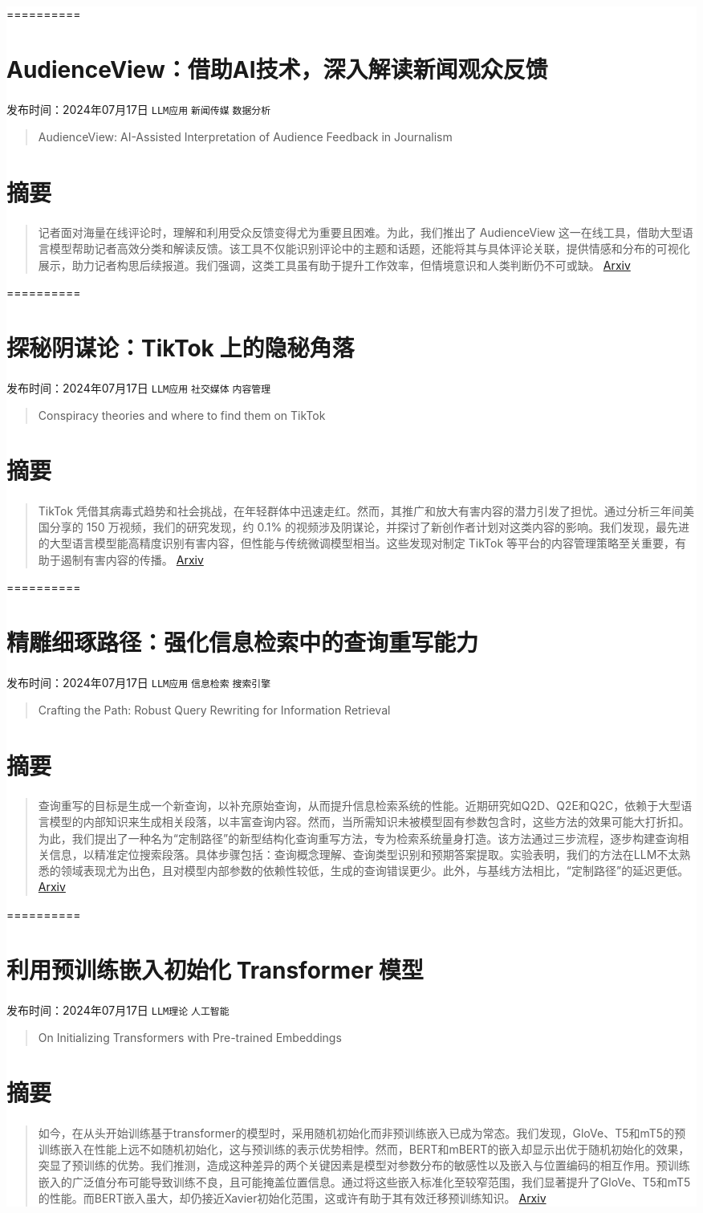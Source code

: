 ==========

# AudienceView：借助AI技术，深入解读新闻观众反馈
发布时间：2024年07月17日
`LLM应用` `新闻传媒` `数据分析`
> AudienceView: AI-Assisted Interpretation of Audience Feedback in Journalism
# 摘要
> 记者面对海量在线评论时，理解和利用受众反馈变得尤为重要且困难。为此，我们推出了 AudienceView 这一在线工具，借助大型语言模型帮助记者高效分类和解读反馈。该工具不仅能识别评论中的主题和话题，还能将其与具体评论关联，提供情感和分布的可视化展示，助力记者构思后续报道。我们强调，这类工具虽有助于提升工作效率，但情境意识和人类判断仍不可或缺。
[Arxiv](https://arxiv.org/abs/2407.12613)

==========

# 探秘阴谋论：TikTok 上的隐秘角落
发布时间：2024年07月17日
`LLM应用` `社交媒体` `内容管理`
> Conspiracy theories and where to find them on TikTok
# 摘要
> TikTok 凭借其病毒式趋势和社会挑战，在年轻群体中迅速走红。然而，其推广和放大有害内容的潜力引发了担忧。通过分析三年间美国分享的 150 万视频，我们的研究发现，约 0.1% 的视频涉及阴谋论，并探讨了新创作者计划对这类内容的影响。我们发现，最先进的大型语言模型能高精度识别有害内容，但性能与传统微调模型相当。这些发现对制定 TikTok 等平台的内容管理策略至关重要，有助于遏制有害内容的传播。
[Arxiv](https://arxiv.org/abs/2407.12545)

==========

# 精雕细琢路径：强化信息检索中的查询重写能力
发布时间：2024年07月17日
`LLM应用` `信息检索` `搜索引擎`
> Crafting the Path: Robust Query Rewriting for Information Retrieval
# 摘要
> 查询重写的目标是生成一个新查询，以补充原始查询，从而提升信息检索系统的性能。近期研究如Q2D、Q2E和Q2C，依赖于大型语言模型的内部知识来生成相关段落，以丰富查询内容。然而，当所需知识未被模型固有参数包含时，这些方法的效果可能大打折扣。为此，我们提出了一种名为“定制路径”的新型结构化查询重写方法，专为检索系统量身打造。该方法通过三步流程，逐步构建查询相关信息，以精准定位搜索段落。具体步骤包括：查询概念理解、查询类型识别和预期答案提取。实验表明，我们的方法在LLM不太熟悉的领域表现尤为出色，且对模型内部参数的依赖性较低，生成的查询错误更少。此外，与基线方法相比，“定制路径”的延迟更低。
[Arxiv](https://arxiv.org/abs/2407.12529)

==========

# 利用预训练嵌入初始化 Transformer 模型
发布时间：2024年07月17日
`LLM理论` `人工智能`
> On Initializing Transformers with Pre-trained Embeddings
# 摘要
> 如今，在从头开始训练基于transformer的模型时，采用随机初始化而非预训练嵌入已成为常态。我们发现，GloVe、T5和mT5的预训练嵌入在性能上远不如随机初始化，这与预训练的表示优势相悖。然而，BERT和mBERT的嵌入却显示出优于随机初始化的效果，突显了预训练的优势。我们推测，造成这种差异的两个关键因素是模型对参数分布的敏感性以及嵌入与位置编码的相互作用。预训练嵌入的广泛值分布可能导致训练不良，且可能掩盖位置信息。通过将这些嵌入标准化至较窄范围，我们显著提升了GloVe、T5和mT5的性能。而BERT嵌入虽大，却仍接近Xavier初始化范围，这或许有助于其有效迁移预训练知识。
[Arxiv](https://arxiv.org/abs/2407.12514)
